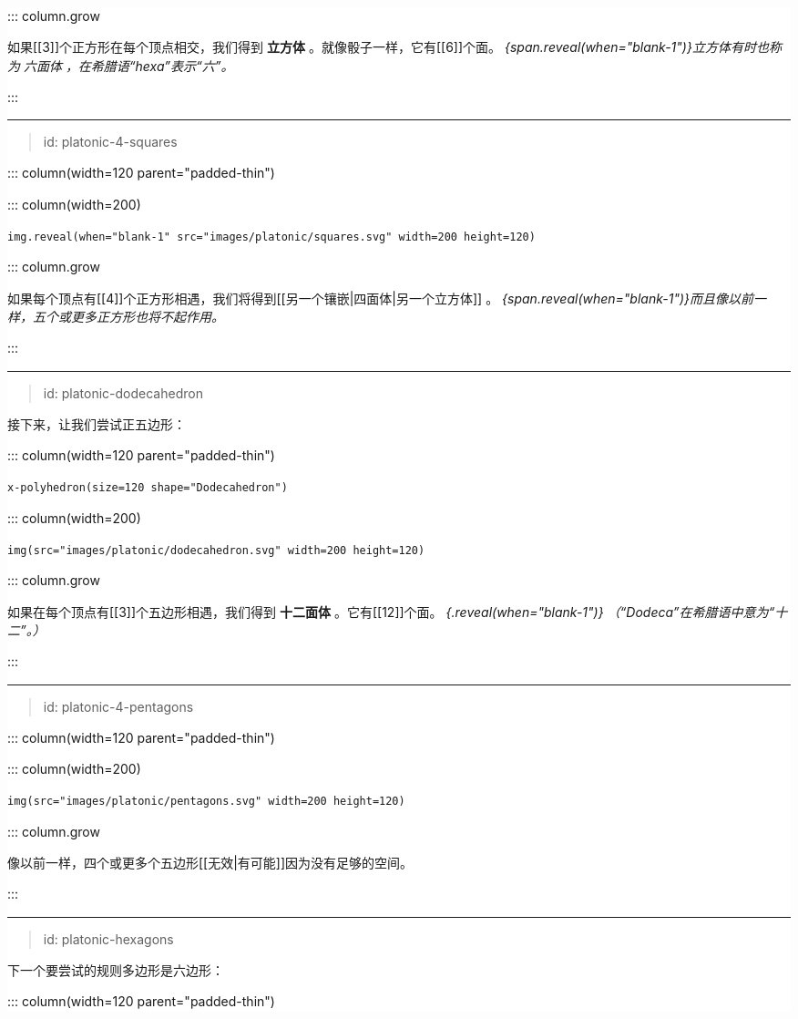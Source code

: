 ::: column.grow

如果[[3]]个正方形在每个顶点相交，我们得到 __立方体__ 。就像骰子一样，它有[[6]]个面。 _{span.reveal(when="blank-1")}立方体有时也称为 _六面体_ ，在希腊语“hexa”表示“六”。_ 

:::

---
> id: platonic-4-squares

::: column(width=120 parent="padded-thin")

::: column(width=200)

    img.reveal(when="blank-1" src="images/platonic/squares.svg" width=200 height=120)

::: column.grow

如果每个顶点有[[4]]个正方形相遇，我们将得到[[另一个镶嵌|四面体|另一个立方体]] 。 _{span.reveal(when="blank-1")}而且像以前一样，五个或更多正方形也将不起作用。_ 

:::

---
> id: platonic-dodecahedron

接下来，让我们尝试正五边形： 

::: column(width=120 parent="padded-thin")

    x-polyhedron(size=120 shape="Dodecahedron")

::: column(width=200)

    img(src="images/platonic/dodecahedron.svg" width=200 height=120)

::: column.grow

如果在每个顶点有[[3]]个五边形相遇，我们得到 __十二面体__ 。它有[[12]]个面。 _{.reveal(when="blank-1")} （“Dodeca”在希腊语中意为“十二”。）_ 

:::

---
> id: platonic-4-pentagons

::: column(width=120 parent="padded-thin")

::: column(width=200)

    img(src="images/platonic/pentagons.svg" width=200 height=120)

::: column.grow

像以前一样，四个或更多个五边形[[无效|有可能]]因为没有足够的空间。 

:::

---
> id: platonic-hexagons

下一个要尝试的规则多边形是六边形： 

::: column(width=120 parent="padded-thin")
